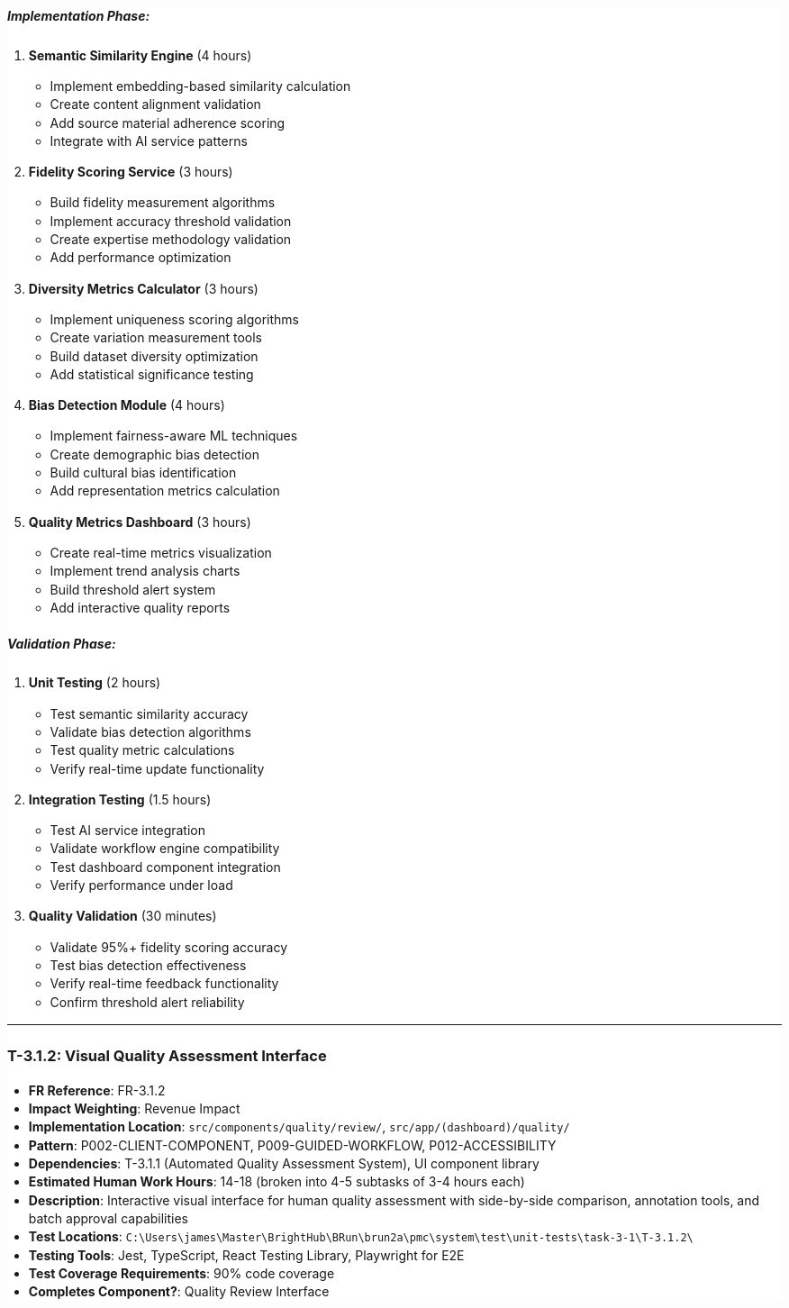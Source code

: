 ##### Implementation Phase:
1. **Semantic Similarity Engine** (4 hours)
   - Implement embedding-based similarity calculation
   - Create content alignment validation
   - Add source material adherence scoring
   - Integrate with AI service patterns

2. **Fidelity Scoring Service** (3 hours)
   - Build fidelity measurement algorithms
   - Implement accuracy threshold validation
   - Create expertise methodology validation
   - Add performance optimization

3. **Diversity Metrics Calculator** (3 hours)
   - Implement uniqueness scoring algorithms
   - Create variation measurement tools
   - Build dataset diversity optimization
   - Add statistical significance testing

4. **Bias Detection Module** (4 hours)
   - Implement fairness-aware ML techniques
   - Create demographic bias detection
   - Build cultural bias identification
   - Add representation metrics calculation

5. **Quality Metrics Dashboard** (3 hours)
   - Create real-time metrics visualization
   - Implement trend analysis charts
   - Build threshold alert system
   - Add interactive quality reports

##### Validation Phase:
1. **Unit Testing** (2 hours)
   - Test semantic similarity accuracy
   - Validate bias detection algorithms
   - Test quality metric calculations
   - Verify real-time update functionality

2. **Integration Testing** (1.5 hours)
   - Test AI service integration
   - Validate workflow engine compatibility
   - Test dashboard component integration
   - Verify performance under load

3. **Quality Validation** (30 minutes)
   - Validate 95%+ fidelity scoring accuracy
   - Test bias detection effectiveness
   - Verify real-time feedback functionality
   - Confirm threshold alert reliability

---

### T-3.1.2: Visual Quality Assessment Interface
- **FR Reference**: FR-3.1.2
- **Impact Weighting**: Revenue Impact
- **Implementation Location**: `src/components/quality/review/`, `src/app/(dashboard)/quality/`
- **Pattern**: P002-CLIENT-COMPONENT, P009-GUIDED-WORKFLOW, P012-ACCESSIBILITY
- **Dependencies**: T-3.1.1 (Automated Quality Assessment System), UI component library
- **Estimated Human Work Hours**: 14-18 (broken into 4-5 subtasks of 3-4 hours each)
- **Description**: Interactive visual interface for human quality assessment with side-by-side comparison, annotation tools, and batch approval capabilities
- **Test Locations**: `C:\Users\james\Master\BrightHub\BRun\brun2a\pmc\system\test\unit-tests\task-3-1\T-3.1.2\`
- **Testing Tools**: Jest, TypeScript, React Testing Library, Playwright for E2E
- **Test Coverage Requirements**: 90% code coverage
- **Completes Component?**: Quality Review Interface
